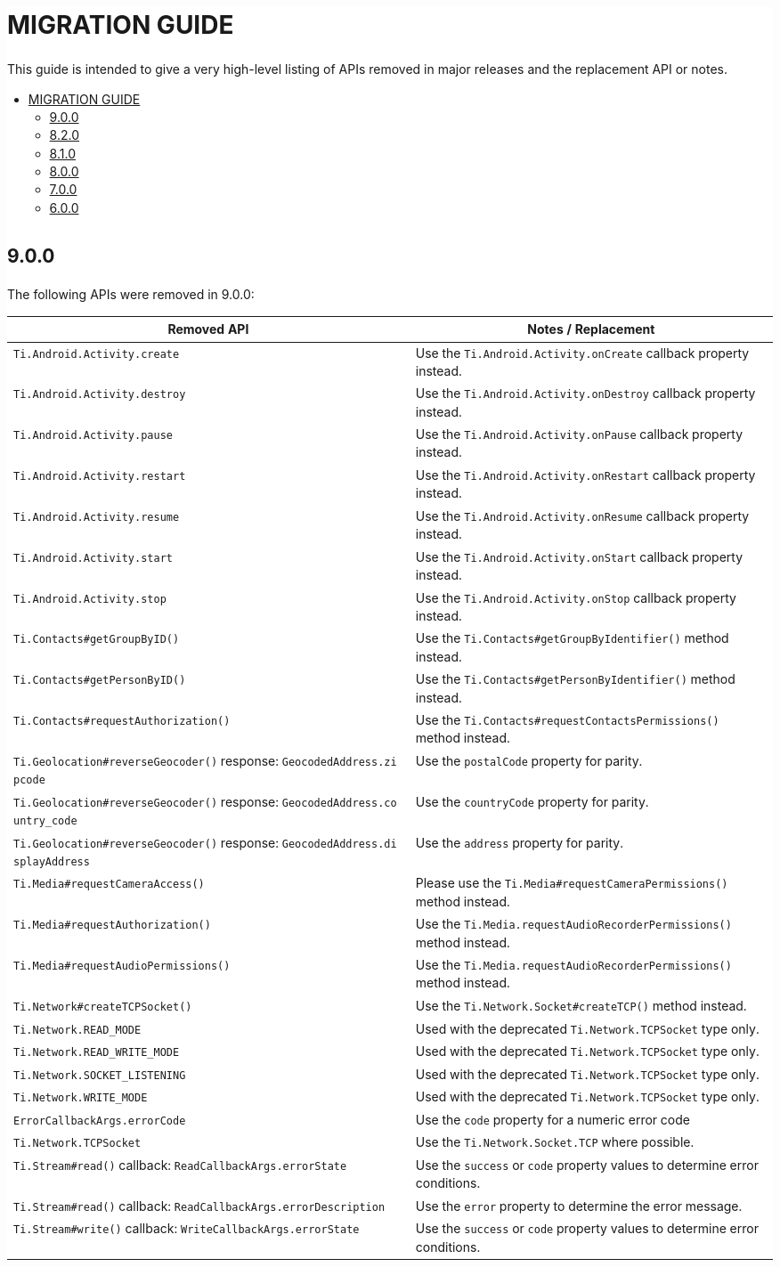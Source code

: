 # MIGRATION GUIDE

This guide is intended to give a very high-level listing of APIs removed in major releases and the replacement API or notes.

- [MIGRATION GUIDE](#migration-guide)
	- [9.0.0](#900)
	- [8.2.0](#820)
	- [8.1.0](#810)
	- [8.0.0](#800)
	- [7.0.0](#700)
	- [6.0.0](#600)

## 9.0.0

The following APIs were removed in 9.0.0:

| Removed API | Notes / Replacement |
|-------------|---------------------|
| `Ti.Android.Activity.create` | Use the `Ti.Android.Activity.onCreate` callback property instead. |
| `Ti.Android.Activity.destroy` | Use the `Ti.Android.Activity.onDestroy` callback property instead. |
| `Ti.Android.Activity.pause` | Use the `Ti.Android.Activity.onPause` callback property instead. |
| `Ti.Android.Activity.restart` | Use the `Ti.Android.Activity.onRestart` callback property instead. |
| `Ti.Android.Activity.resume` | Use the `Ti.Android.Activity.onResume` callback property instead. |
| `Ti.Android.Activity.start` | Use the `Ti.Android.Activity.onStart` callback property instead. |
| `Ti.Android.Activity.stop` | Use the `Ti.Android.Activity.onStop` callback property instead. |
| `Ti.Contacts#getGroupByID()` | Use the `Ti.Contacts#getGroupByIdentifier()` method instead. |
| `Ti.Contacts#getPersonByID()` | Use the `Ti.Contacts#getPersonByIdentifier()` method instead. |
| `Ti.Contacts#requestAuthorization()` | Use the `Ti.Contacts#requestContactsPermissions()` method instead. |
| `Ti.Geolocation#reverseGeocoder()` response: `GeocodedAddress.zipcode` | Use the `postalCode` property for parity. |
| `Ti.Geolocation#reverseGeocoder()` response: `GeocodedAddress.country_code` | Use the `countryCode` property for parity. |
| `Ti.Geolocation#reverseGeocoder()` response: `GeocodedAddress.displayAddress` | Use the `address` property for parity. |
| `Ti.Media#requestCameraAccess()` | Please use the `Ti.Media#requestCameraPermissions()` method instead. |
| `Ti.Media#requestAuthorization()` | Use the `Ti.Media.requestAudioRecorderPermissions()` method instead. |
| `Ti.Media#requestAudioPermissions()` | Use the `Ti.Media.requestAudioRecorderPermissions()` method instead. |
| `Ti.Network#createTCPSocket()` | Use the `Ti.Network.Socket#createTCP()` method instead. |
| `Ti.Network.READ_MODE` | Used with the deprecated `Ti.Network.TCPSocket` type only. |
| `Ti.Network.READ_WRITE_MODE` | Used with the deprecated `Ti.Network.TCPSocket` type only. |
| `Ti.Network.SOCKET_LISTENING` | Used with the deprecated `Ti.Network.TCPSocket` type only. |
| `Ti.Network.WRITE_MODE` | Used with the deprecated `Ti.Network.TCPSocket` type only. |
| `ErrorCallbackArgs.errorCode` | Use the `code` property for a numeric error code |
| `Ti.Network.TCPSocket` | Use the `Ti.Network.Socket.TCP` where possible. |
| `Ti.Stream#read()` callback: `ReadCallbackArgs.errorState` | Use the `success` or `code` property values to determine error conditions. |
| `Ti.Stream#read()` callback: `ReadCallbackArgs.errorDescription` | Use the `error` property to determine the error message. |
| `Ti.Stream#write()` callback: `WriteCallbackArgs.errorState` | Use the `success` or `code` property values to determine error conditions. |
